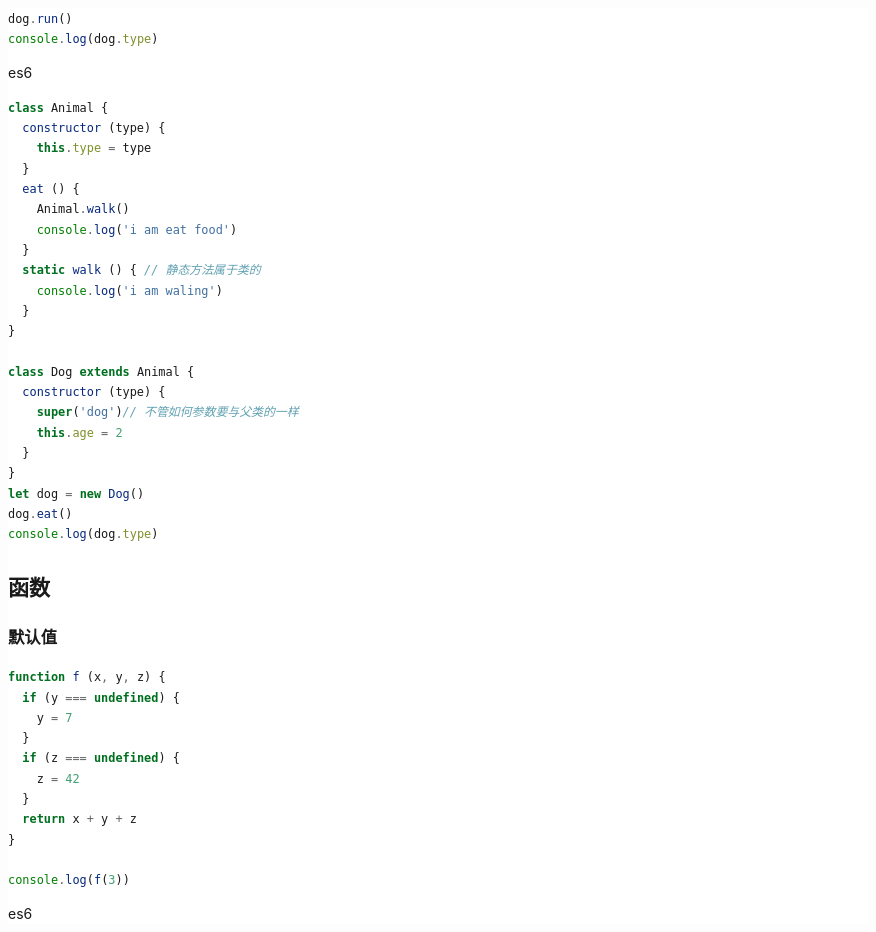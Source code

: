 ```js
dog.run()
console.log(dog.type)
```

es6

```js
class Animal {
  constructor (type) {
    this.type = type
  }
  eat () {
    Animal.walk()
    console.log('i am eat food')
  }
  static walk () { // 静态方法属于类的
    console.log('i am waling')
  }
}

class Dog extends Animal {
  constructor (type) {
    super('dog')// 不管如何参数要与父类的一样
    this.age = 2
  }
}
let dog = new Dog()
dog.eat()
console.log(dog.type)
```



## 函数

### 默认值

```js
function f (x, y, z) {
  if (y === undefined) {
    y = 7
  }
  if (z === undefined) {
    z = 42
  }
  return x + y + z
}

console.log(f(3))

```

es6
